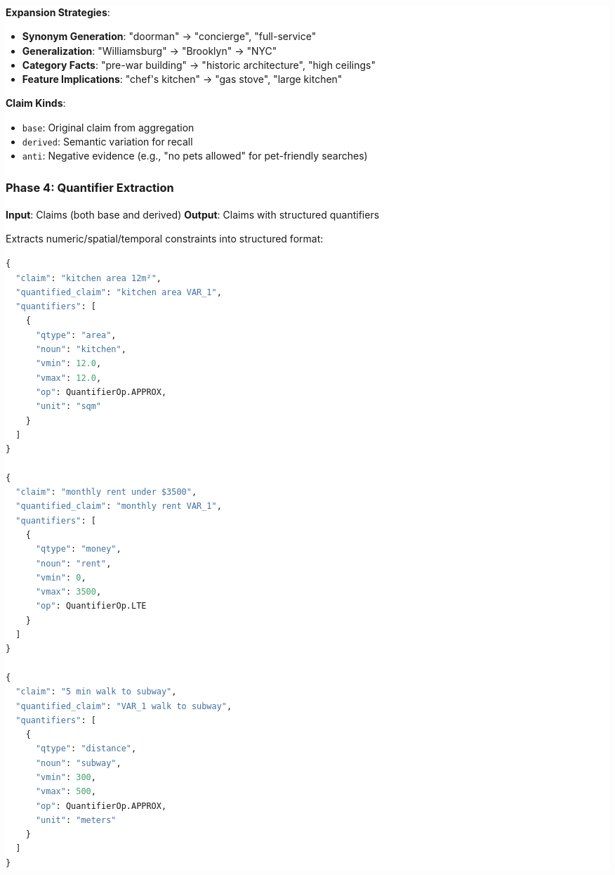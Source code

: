 **Expansion Strategies**:
- **Synonym Generation**: "doorman" → "concierge", "full-service"
- **Generalization**: "Williamsburg" → "Brooklyn" → "NYC"
- **Category Facts**: "pre-war building" → "historic architecture", "high ceilings"
- **Feature Implications**: "chef's kitchen" → "gas stove", "large kitchen"

**Claim Kinds**:
- `base`: Original claim from aggregation
- `derived`: Semantic variation for recall
- `anti`: Negative evidence (e.g., "no pets allowed" for pet-friendly searches)

### Phase 4: Quantifier Extraction

**Input**: Claims (both base and derived)
**Output**: Claims with structured quantifiers

Extracts numeric/spatial/temporal constraints into structured format:

```python
{
  "claim": "kitchen area 12m²",
  "quantified_claim": "kitchen area VAR_1",
  "quantifiers": [
    {
      "qtype": "area",
      "noun": "kitchen",
      "vmin": 12.0,
      "vmax": 12.0,
      "op": QuantifierOp.APPROX,
      "unit": "sqm"
    }
  ]
}

{
  "claim": "monthly rent under $3500",
  "quantified_claim": "monthly rent VAR_1",
  "quantifiers": [
    {
      "qtype": "money",
      "noun": "rent",
      "vmin": 0,
      "vmax": 3500,
      "op": QuantifierOp.LTE
    }
  ]
}

{
  "claim": "5 min walk to subway",
  "quantified_claim": "VAR_1 walk to subway",
  "quantifiers": [
    {
      "qtype": "distance",
      "noun": "subway",
      "vmin": 300,
      "vmax": 500,
      "op": QuantifierOp.APPROX,
      "unit": "meters"
    }
  ]
}
```
